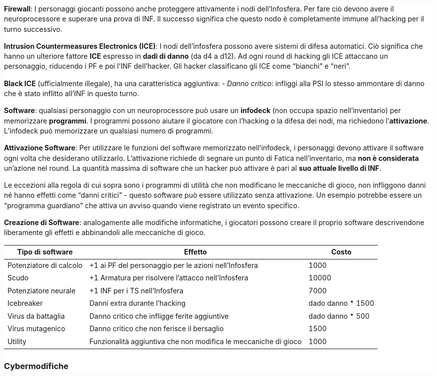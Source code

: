 **Firewall**: I personaggi giocanti possono anche proteggere attivamente
i nodi dell’Infosfera. Per fare ciò devono avere il neuroprocessore e
superare una prova di INF. Il successo significa che questo nodo è
completamente immune all’hacking per il turno successivo.

**Intrusion Countermeasures Electronics (ICE)**: I nodi dell’infosfera
possono avere sistemi di difesa automatici. Ciò significa che hanno un
ulteriore fattore **ICE** espresso in **dadi di danno** (da d4 a d12).
Ad ogni round di hacking gli ICE attaccano un personaggio, riducendo i
PF e poi l’INF dell’hacker. Gli hacker classificano gli ICE come
“bianchi” e “neri”.

**Black ICE** (ufficialmente illegale), ha una caratteristica
aggiuntiva: - *Danno critico*: infliggi alla PSI lo stesso ammontare di
danno che è stato inflitto all’INF in questo turno.

**Software**: qualsiasi personaggio con un neuroprocessore può usare un
**infodeck** (non occupa spazio nell’inventario) per memorizzare
**programmi**. I programmi possono aiutare il giocatore con l’hacking o
la difesa dei nodi, ma richiedono l’**attivazione**. L’infodeck può
memorizzare un qualsiasi numero di programmi.

**Attivazione Software**: Per utilizzare le funzioni del software
memorizzato nell’infodeck, i personaggi devono attivare il software ogni
volta che desiderano utilizzarlo. L’attivazione richiede di segnare un
punto di Fatica nell’inventario, ma **non è considerata** un’azione nel
round. La quantità massima di software che un hacker può attivare è pari
al **suo attuale livello di INF**.

Le eccezioni alla regola di cui sopra sono i programmi di utilità che
non modificano le meccaniche di gioco, non infliggono danni né hanno
effetti come “danni critici” - questo software può essere utilizzato
senza attivazione. Un esempio potrebbe essere un “programma guardiano”
che attiva un avviso quando viene registrato un evento specifico.

**Creazione di Software**: analogamente alle modifiche informatiche, i
giocatori possono creare il proprio software descrivendone liberamente
gli effetti e abbinandoli alle meccaniche di gioco.

| Tipo di software        | Effetto                                                         | Costo              |
| ----------------------- | --------------------------------------------------------------- | ------------------ |
| Potenziatore di calcolo | \+1 ai PF del personaggio per le azioni nell’Infosfera          | 1000               |
| Scudo                   | \+1 Armatura per risolvere l’attacco nell’Infosfera             | 10000              |
| Potenziatore neurale    | \+1 INF per i TS nell’Infosfera                                 | 7000               |
| Icebreaker              | Danni extra durante l’hacking                                   | dado danno \* 1500 |
| Virus da battaglia      | Danno critico che infligge ferite aggiuntive                    | dado danno \* 500  |
| Virus mutagenico        | Danno critico che non ferisce il bersaglio                      | 1500               |
| Utility                 | Funzionalità aggiuntiva che non modifica le meccaniche di gioco | 1000               |

### Cybermodifiche
